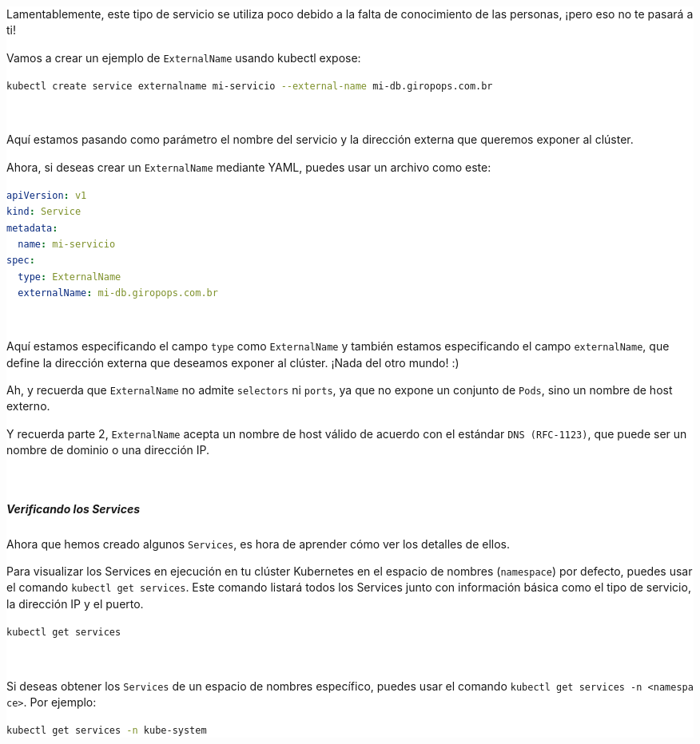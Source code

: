 Lamentablemente, este tipo de servicio se utiliza poco debido a la falta de conocimiento de las personas, ¡pero eso no te pasará a ti!

Vamos a crear un ejemplo de `ExternalName` usando kubectl expose:

```bash
kubectl create service externalname mi-servicio --external-name mi-db.giropops.com.br
```

&nbsp;

Aquí estamos pasando como parámetro el nombre del servicio y la dirección externa que queremos exponer al clúster.

Ahora, si deseas crear un `ExternalName` mediante YAML, puedes usar un archivo como este:

```yaml
apiVersion: v1
kind: Service
metadata:
  name: mi-servicio
spec:
  type: ExternalName
  externalName: mi-db.giropops.com.br
```

&nbsp;

Aquí estamos especificando el campo `type` como `ExternalName` y también estamos especificando el campo `externalName`, que define la dirección externa que deseamos exponer al clúster. ¡Nada del otro mundo! :)

Ah, y recuerda que `ExternalName` no admite `selectors` ni `ports`, ya que no expone un conjunto de `Pods`, sino un nombre de host externo.

Y recuerda parte 2, `ExternalName` acepta un nombre de host válido de acuerdo con el estándar `DNS (RFC-1123)`, que puede ser un nombre de dominio o una dirección IP.

&nbsp;

##### Verificando los Services

Ahora que hemos creado algunos `Services`, es hora de aprender cómo ver los detalles de ellos.

Para visualizar los Services en ejecución en tu clúster Kubernetes en el espacio de nombres (`namespace`) por defecto, puedes usar el comando `kubectl get services`. Este comando listará todos los Services junto con información básica como el tipo de servicio, la dirección IP y el puerto.

```bash
kubectl get services
```

&nbsp;

Si deseas obtener los `Services` de un espacio de nombres específico, puedes usar el comando `kubectl get services -n <namespace>`. Por ejemplo:

```bash
kubectl get services -n kube-system
```
